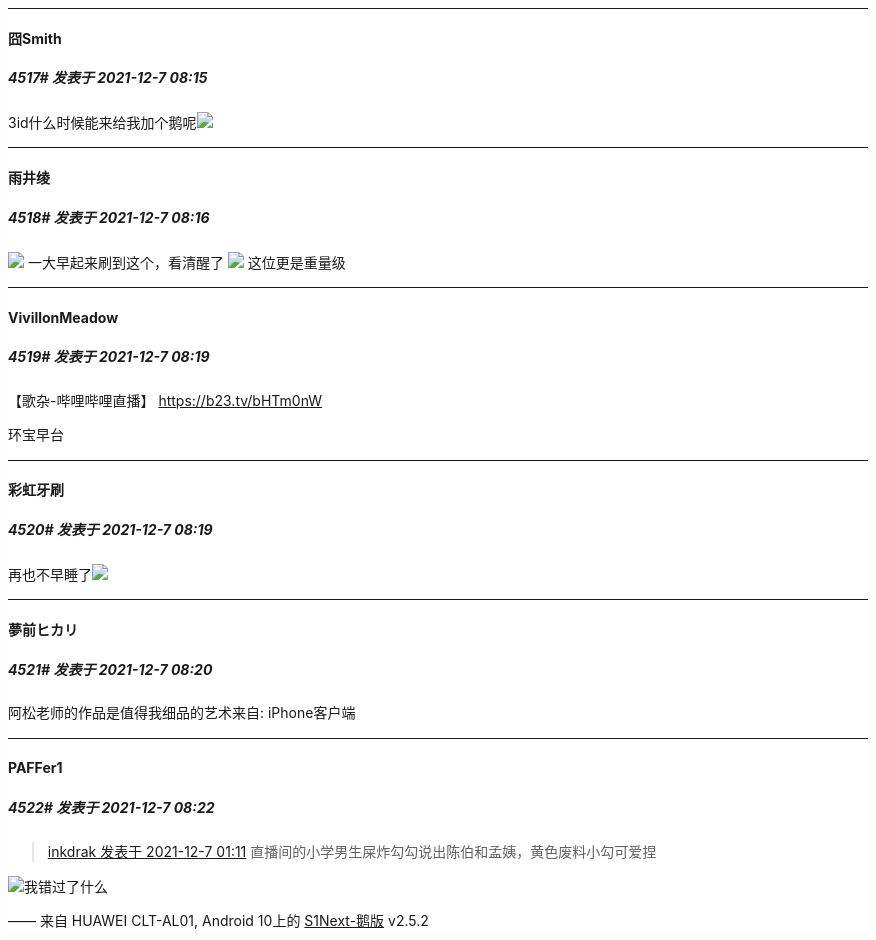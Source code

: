 *****

####  囧Smith  
##### 4517#       发表于 2021-12-7 08:15

3id什么时候能来给我加个鹅呢<img src="https://static.saraba1st.com/image/smiley/face2017/075.png" referrerpolicy="no-referrer">

*****

####  雨井绫  
##### 4518#       发表于 2021-12-7 08:16

<img src="https://p.sda1.dev/3/0f1ab90a05d93d197f83c51ec30f838d/IMG_CMP_52154928.jpeg" referrerpolicy="no-referrer">
一大早起来刷到这个，看清醒了
<img src="https://p.sda1.dev/3/fa1ce8e805a00c672f8299e180b6b1db/IMG_CMP_193351818.jpeg" referrerpolicy="no-referrer">
这位更是重量级

*****

####  VivillonMeadow  
##### 4519#       发表于 2021-12-7 08:19

【歌杂-哔哩哔哩直播】 https://b23.tv/bHTm0nW

环宝早台

*****

####  彩虹牙刷  
##### 4520#       发表于 2021-12-7 08:19

再也不早睡了<img src="https://static.saraba1st.com/image/smiley/face2017/211.gif" referrerpolicy="no-referrer">

*****

####  夢前ヒカリ  
##### 4521#       发表于 2021-12-7 08:20

阿松老师的作品是值得我细品的艺术来自: iPhone客户端

*****

####  PAFFer1  
##### 4522#       发表于 2021-12-7 08:22

<blockquote><a href="httphttps://bbs.saraba1st.com/2b/forum.php?mod=redirect&amp;goto=findpost&amp;pid=53835642&amp;ptid=2040897" target="_blank">inkdrak 发表于 2021-12-7 01:11</a>
直播间的小学男生屎炸勾勾说出陈伯和孟姨，黄色废料小勾可爱捏</blockquote>
<img src="https://static.saraba1st.com/image/smiley/face2017/044.png" referrerpolicy="no-referrer">我错过了什么

—— 来自 HUAWEI CLT-AL01, Android 10上的 [S1Next-鹅版](https://github.com/ykrank/S1-Next/releases) v2.5.2
